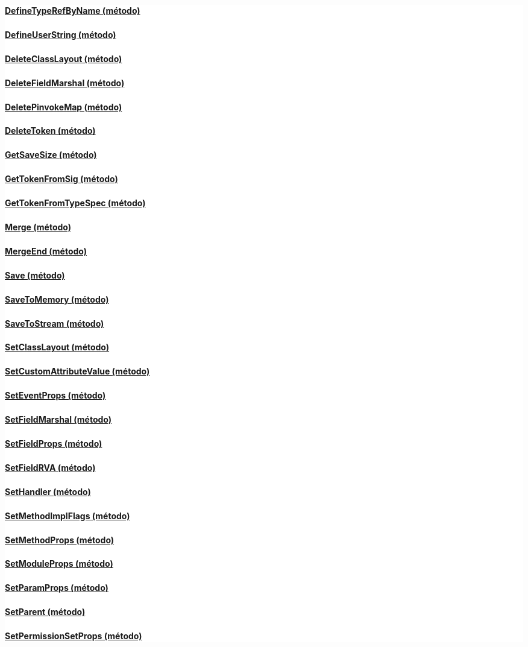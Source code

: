 #### [DefineTypeRefByName (método)](imetadataemit-definetyperefbyname-method.md)
#### [DefineUserString (método)](imetadataemit-defineuserstring-method.md)
#### [DeleteClassLayout (método)](imetadataemit-deleteclasslayout-method.md)
#### [DeleteFieldMarshal (método)](imetadataemit-deletefieldmarshal-method.md)
#### [DeletePinvokeMap (método)](imetadataemit-deletepinvokemap-method.md)
#### [DeleteToken (método)](imetadataemit-deletetoken-method.md)
#### [GetSaveSize (método)](imetadataemit-getsavesize-method.md)
#### [GetTokenFromSig (método)](imetadataemit-gettokenfromsig-method.md)
#### [GetTokenFromTypeSpec (método)](imetadataemit-gettokenfromtypespec-method.md)
#### [Merge (método)](imetadataemit-merge-method.md)
#### [MergeEnd (método)](imetadataemit-mergeend-method.md)
#### [Save (método)](imetadataemit-save-method.md)
#### [SaveToMemory (método)](imetadataemit-savetomemory-method.md)
#### [SaveToStream (método)](imetadataemit-savetostream-method.md)
#### [SetClassLayout (método)](imetadataemit-setclasslayout-method.md)
#### [SetCustomAttributeValue (método)](imetadataemit-setcustomattributevalue-method.md)
#### [SetEventProps (método)](imetadataemit-seteventprops-method.md)
#### [SetFieldMarshal (método)](imetadataemit-setfieldmarshal-method.md)
#### [SetFieldProps (método)](imetadataemit-setfieldprops-method.md)
#### [SetFieldRVA (método)](imetadataemit-setfieldrva-method.md)
#### [SetHandler (método)](imetadataemit-sethandler-method.md)
#### [SetMethodImplFlags (método)](imetadataemit-setmethodimplflags-method.md)
#### [SetMethodProps (método)](imetadataemit-setmethodprops-method.md)
#### [SetModuleProps (método)](imetadataemit-setmoduleprops-method.md)
#### [SetParamProps (método)](imetadataemit-setparamprops-method.md)
#### [SetParent (método)](imetadataemit-setparent-method.md)
#### [SetPermissionSetProps (método)](imetadataemit-setpermissionsetprops-method.md)